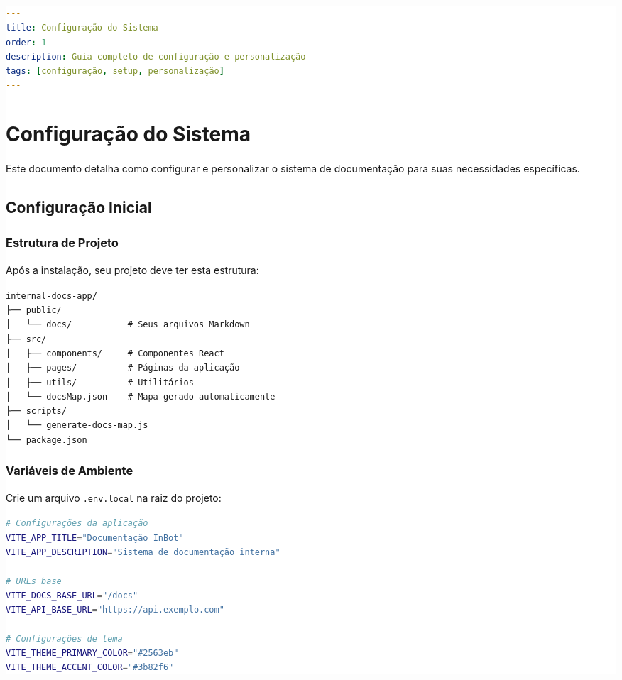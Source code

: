 ```yaml
---
title: Configuração do Sistema
order: 1
description: Guia completo de configuração e personalização
tags: [configuração, setup, personalização]
---
```


# Configuração do Sistema

Este documento detalha como configurar e personalizar o sistema de documentação para suas necessidades específicas.

## Configuração Inicial

### Estrutura de Projeto

Após a instalação, seu projeto deve ter esta estrutura:

```
internal-docs-app/
├── public/
│   └── docs/           # Seus arquivos Markdown
├── src/
│   ├── components/     # Componentes React
│   ├── pages/          # Páginas da aplicação
│   ├── utils/          # Utilitários
│   └── docsMap.json    # Mapa gerado automaticamente
├── scripts/
│   └── generate-docs-map.js
└── package.json
```

### Variáveis de Ambiente

Crie um arquivo `.env.local` na raiz do projeto:

```bash
# Configurações da aplicação
VITE_APP_TITLE="Documentação InBot"
VITE_APP_DESCRIPTION="Sistema de documentação interna"

# URLs base
VITE_DOCS_BASE_URL="/docs"
VITE_API_BASE_URL="https://api.exemplo.com"

# Configurações de tema
VITE_THEME_PRIMARY_COLOR="#2563eb"
VITE_THEME_ACCENT_COLOR="#3b82f6"
```
